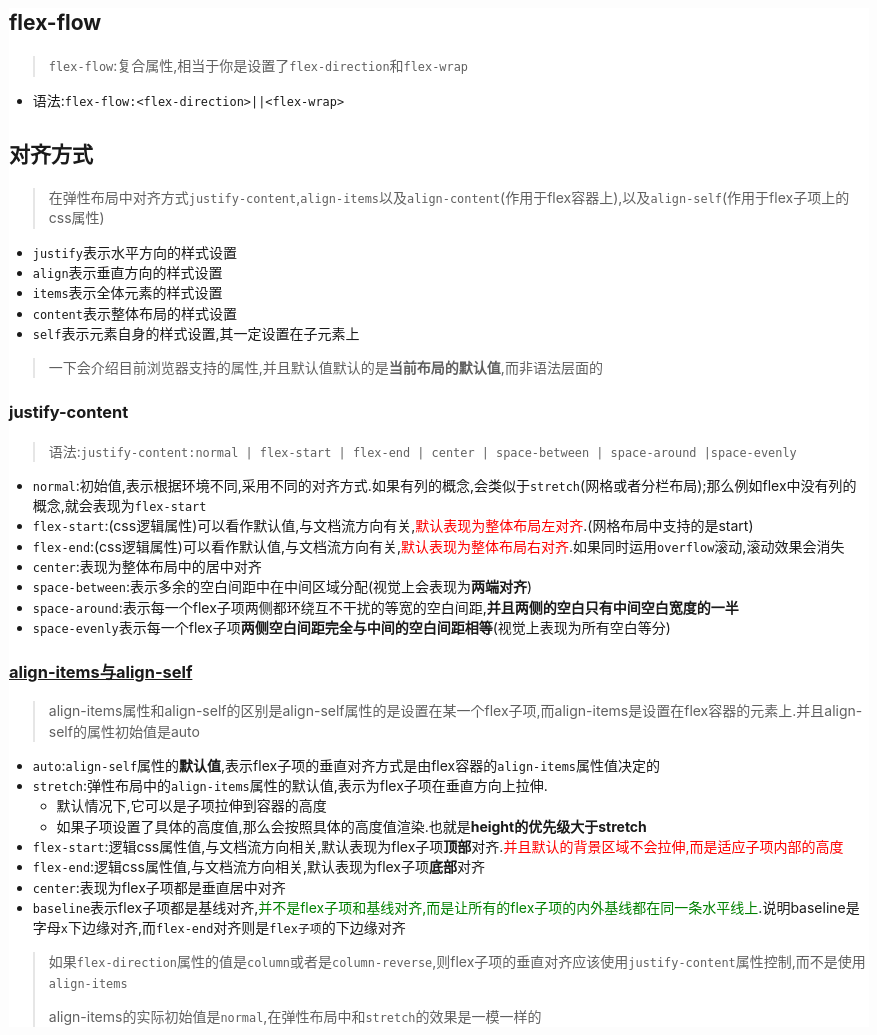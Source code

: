 ## flex-flow

> `flex-flow`:复合属性,相当于你是设置了`flex-direction`和`flex-wrap`

* 语法:`flex-flow:<flex-direction>||<flex-wrap>`

## 对齐方式

> 在弹性布局中对齐方式`justify-content`,`align-items`以及`align-content`(作用于flex容器上),以及`align-self`(作用于flex子项上的css属性)

* `justify`表示水平方向的样式设置
* `align`表示垂直方向的样式设置
* `items`表示全体元素的样式设置
* `content`表示整体布局的样式设置
* `self`表示元素自身的样式设置,其一定设置在子元素上

> 一下会介绍目前浏览器支持的属性,并且默认值默认的是**当前布局的默认值**,而非语法层面的

### justify-content

> 语法:`justify-content:normal | flex-start | flex-end | center | space-between | space-around |space-evenly`

* `normal`:初始值,表示根据环境不同,采用不同的对齐方式.如果有列的概念,会类似于`stretch`(网格或者分栏布局);那么例如flex中没有列的概念,就会表现为`flex-start`
* `flex-start`:(css逻辑属性)可以看作默认值,与文档流方向有关,<span style="color:red">默认表现为整体布局左对齐</span>.(网格布局中支持的是start)
* `flex-end`:(css逻辑属性)可以看作默认值,与文档流方向有关,<span style="color:red">默认表现为整体布局右对齐</span>.如果同时运用`overflow`滚动,滚动效果会消失
* `center`:表现为整体布局中的居中对齐
* `space-between`:表示多余的空白间距中在中间区域分配(视觉上会表现为**两端对齐**)
* `space-around`:表示每一个flex子项两侧都环绕互不干扰的等宽的空白间距,**并且两侧的空白只有中间空白宽度的一半**
* `space-evenly`表示每一个flex子项**两侧空白间距完全与中间的空白间距相等**(视觉上表现为所有空白等分)

### [align-items与align-self](./布局/flex-align-itmes.html)

> align-items属性和align-self的区别是align-self属性的是设置在某一个flex子项,而align-items是设置在flex容器的元素上.并且align-self的属性初始值是auto

* `auto`:`align-self`属性的**默认值**,表示flex子项的垂直对齐方式是由flex容器的`align-items`属性值决定的
* `stretch`:弹性布局中的`align-items`属性的默认值,表示为flex子项在垂直方向上拉伸.
  * 默认情况下,它可以是子项拉伸到容器的高度
  * 如果子项设置了具体的高度值,那么会按照具体的高度值渲染.也就是**height的优先级大于stretch**
* `flex-start`:逻辑css属性值,与文档流方向相关,默认表现为flex子项**顶部**对齐.<span style="color:red">并且默认的背景区域不会拉伸,而是适应子项内部的高度</span>
* `flex-end`:逻辑css属性值,与文档流方向相关,默认表现为flex子项**底部**对齐
* `center`:表现为flex子项都是垂直居中对齐
* `baseline`表示flex子项都是基线对齐,<span style="color:green">并不是flex子项和基线对齐,而是让所有的flex子项的内外基线都在同一条水平线上</span>.说明baseline是字母`x`下边缘对齐,而`flex-end`对齐则是`flex子项`的下边缘对齐

> 如果`flex-direction`属性的值是`column`或者是`column-reverse`,则flex子项的垂直对齐应该使用`justify-content`属性控制,而不是使用`align-items`
>
> align-items的实际初始值是`normal`,在弹性布局中和`stretch`的效果是一模一样的
